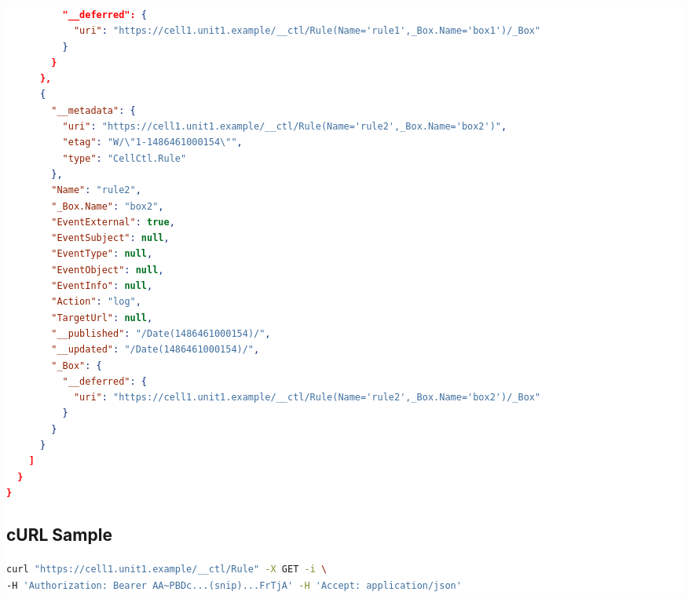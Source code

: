 ```JSON
          "__deferred": {
            "uri": "https://cell1.unit1.example/__ctl/Rule(Name='rule1',_Box.Name='box1')/_Box"
          }
        }
      },
      {
        "__metadata": {
          "uri": "https://cell1.unit1.example/__ctl/Rule(Name='rule2',_Box.Name='box2')",
          "etag": "W/\"1-1486461000154\"",
          "type": "CellCtl.Rule"
        },
        "Name": "rule2",
        "_Box.Name": "box2",
        "EventExternal": true,
        "EventSubject": null,
        "EventType": null,
        "EventObject": null,
        "EventInfo": null,
        "Action": "log",
        "TargetUrl": null,
        "__published": "/Date(1486461000154)/",
        "__updated": "/Date(1486461000154)/",
        "_Box": {
          "__deferred": {
            "uri": "https://cell1.unit1.example/__ctl/Rule(Name='rule2',_Box.Name='box2')/_Box"
          }
        }
      }
    ]
  }
}
```
## cURL Sample

```sh
curl "https://cell1.unit1.example/__ctl/Rule" -X GET -i \
-H 'Authorization: Bearer AA~PBDc...(snip)...FrTjA' -H 'Accept: application/json'
```

